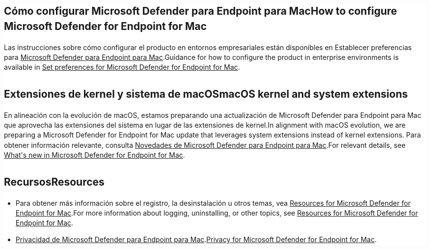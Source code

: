 ## <a name="how-to-configure-microsoft-defender-for-endpoint-for-mac"></a><span data-ttu-id="d7fd5-176">Cómo configurar Microsoft Defender para Endpoint para Mac</span><span class="sxs-lookup"><span data-stu-id="d7fd5-176">How to configure Microsoft Defender for Endpoint for Mac</span></span>

<span data-ttu-id="d7fd5-177">Las instrucciones sobre cómo configurar el producto en entornos empresariales están disponibles en Establecer preferencias para [Microsoft Defender para Endpoint para Mac](mac-preferences.md).</span><span class="sxs-lookup"><span data-stu-id="d7fd5-177">Guidance for how to configure the product in enterprise environments is available in [Set preferences for Microsoft Defender for Endpoint for Mac](mac-preferences.md).</span></span>

## <a name="macos-kernel-and-system-extensions"></a><span data-ttu-id="d7fd5-178">Extensiones de kernel y sistema de macOS</span><span class="sxs-lookup"><span data-stu-id="d7fd5-178">macOS kernel and system extensions</span></span>

<span data-ttu-id="d7fd5-179">En alineación con la evolución de macOS, estamos preparando una actualización de Microsoft Defender para Endpoint para Mac que aprovecha las extensiones del sistema en lugar de las extensiones de kernel.</span><span class="sxs-lookup"><span data-stu-id="d7fd5-179">In alignment with macOS evolution, we are preparing a Microsoft Defender for Endpoint for Mac update that leverages system extensions instead of kernel extensions.</span></span> <span data-ttu-id="d7fd5-180">Para obtener información relevante, consulta [Novedades de Microsoft Defender para Endpoint para Mac](mac-whatsnew.md).</span><span class="sxs-lookup"><span data-stu-id="d7fd5-180">For relevant details, see [What's new in Microsoft Defender for Endpoint for Mac](mac-whatsnew.md).</span></span>

## <a name="resources"></a><span data-ttu-id="d7fd5-181">Recursos</span><span class="sxs-lookup"><span data-stu-id="d7fd5-181">Resources</span></span>

- <span data-ttu-id="d7fd5-182">Para obtener más información sobre el registro, la desinstalación u otros temas, vea [Resources for Microsoft Defender for Endpoint for Mac](mac-resources.md).</span><span class="sxs-lookup"><span data-stu-id="d7fd5-182">For more information about logging, uninstalling, or other topics, see [Resources for Microsoft Defender for Endpoint for Mac](mac-resources.md).</span></span>

- <span data-ttu-id="d7fd5-183">[Privacidad de Microsoft Defender para Endpoint para Mac](mac-privacy.md).</span><span class="sxs-lookup"><span data-stu-id="d7fd5-183">[Privacy for Microsoft Defender for Endpoint for Mac](mac-privacy.md).</span></span>
